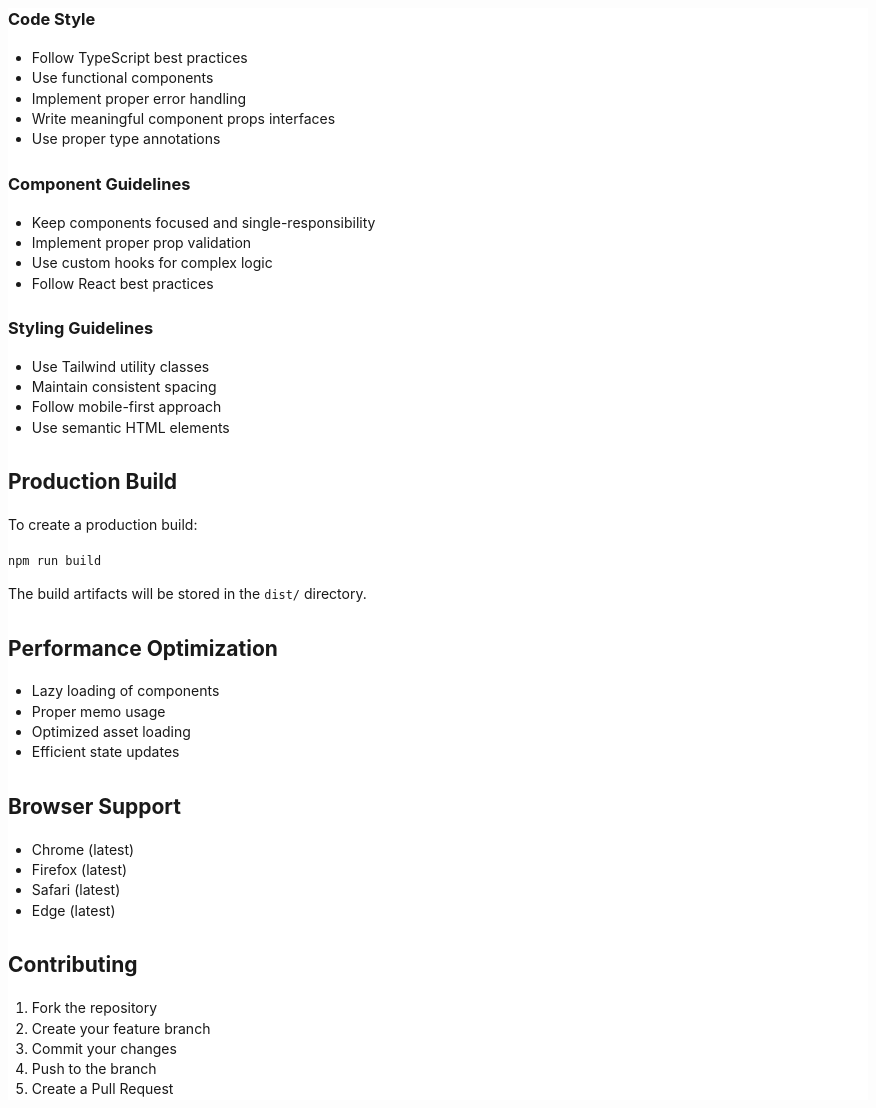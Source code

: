 ### Code Style

- Follow TypeScript best practices
- Use functional components
- Implement proper error handling
- Write meaningful component props interfaces
- Use proper type annotations

### Component Guidelines

- Keep components focused and single-responsibility
- Implement proper prop validation
- Use custom hooks for complex logic
- Follow React best practices

### Styling Guidelines

- Use Tailwind utility classes
- Maintain consistent spacing
- Follow mobile-first approach
- Use semantic HTML elements

## Production Build

To create a production build:

```bash
npm run build
```

The build artifacts will be stored in the `dist/` directory.

## Performance Optimization

- Lazy loading of components
- Proper memo usage
- Optimized asset loading
- Efficient state updates

## Browser Support

- Chrome (latest)
- Firefox (latest)
- Safari (latest)
- Edge (latest)

## Contributing

1. Fork the repository
2. Create your feature branch
3. Commit your changes
4. Push to the branch
5. Create a Pull Request

